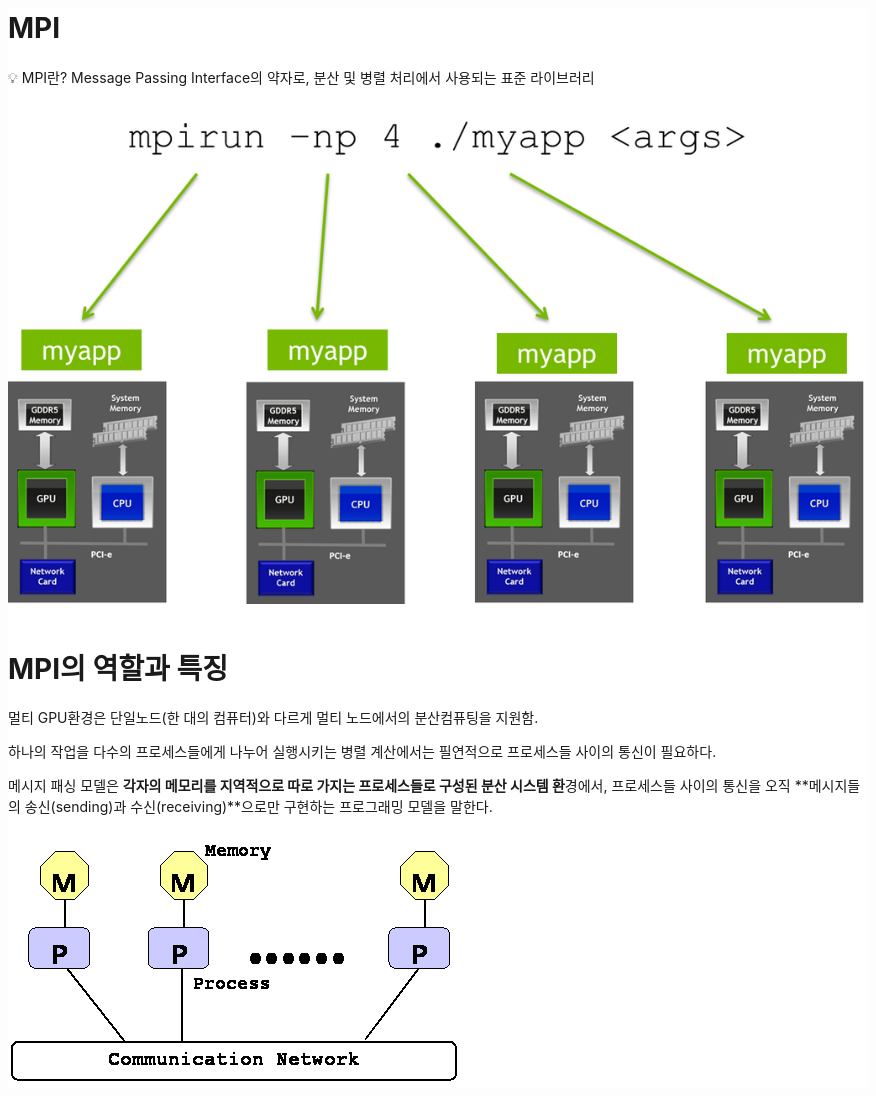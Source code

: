 # MPI

<aside>
💡 MPI란? Message Passing Interface의 약자로, 분산 및 병렬 처리에서 사용되는 표준 라이브러리

</aside>

![LaunchMPI1.png](../assets/images/post-mpi/LaunchMPI1.png)

# MPI의 역할과 특징

멀티 GPU환경은 단일노드(한 대의 컴퓨터)와 다르게 멀티 노드에서의 분산컴퓨팅을 지원함.

하나의 작업을 다수의 프로세스들에게 나누어 실행시키는 병렬 계산에서는 필연적으로 프로세스들 사이의 통신이 필요하다.

메시지 패싱 모델은 **각자의 메모리를 지역적으로 따로 가지는 프로세스들로 구성된 분산 시스템 환**경에서, 프로세스들 사이의 통신을 오직 **메시지들의 송신(sending)과 수신(receiving)**으로만 구현하는 프로그래밍 모델을 말한다.

![Untitled](../assets/images/post-mpi/Untitled.png)
